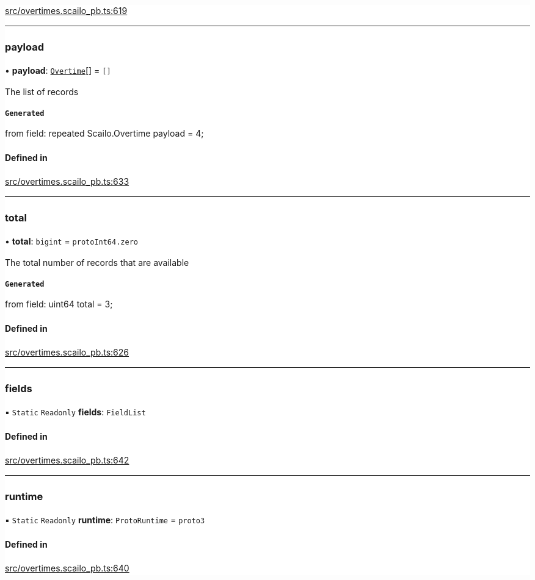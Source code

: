 [src/overtimes.scailo_pb.ts:619](https://github.com/scailo/ts-sdk/blob/c10a36b57201dfa5903d4b53efa1e62aa6208936/src/overtimes.scailo_pb.ts#L619)

___

### payload

• **payload**: [`Overtime`](Overtime.md)[] = `[]`

The list of records

**`Generated`**

from field: repeated Scailo.Overtime payload = 4;

#### Defined in

[src/overtimes.scailo_pb.ts:633](https://github.com/scailo/ts-sdk/blob/c10a36b57201dfa5903d4b53efa1e62aa6208936/src/overtimes.scailo_pb.ts#L633)

___

### total

• **total**: `bigint` = `protoInt64.zero`

The total number of records that are available

**`Generated`**

from field: uint64 total = 3;

#### Defined in

[src/overtimes.scailo_pb.ts:626](https://github.com/scailo/ts-sdk/blob/c10a36b57201dfa5903d4b53efa1e62aa6208936/src/overtimes.scailo_pb.ts#L626)

___

### fields

▪ `Static` `Readonly` **fields**: `FieldList`

#### Defined in

[src/overtimes.scailo_pb.ts:642](https://github.com/scailo/ts-sdk/blob/c10a36b57201dfa5903d4b53efa1e62aa6208936/src/overtimes.scailo_pb.ts#L642)

___

### runtime

▪ `Static` `Readonly` **runtime**: `ProtoRuntime` = `proto3`

#### Defined in

[src/overtimes.scailo_pb.ts:640](https://github.com/scailo/ts-sdk/blob/c10a36b57201dfa5903d4b53efa1e62aa6208936/src/overtimes.scailo_pb.ts#L640)
